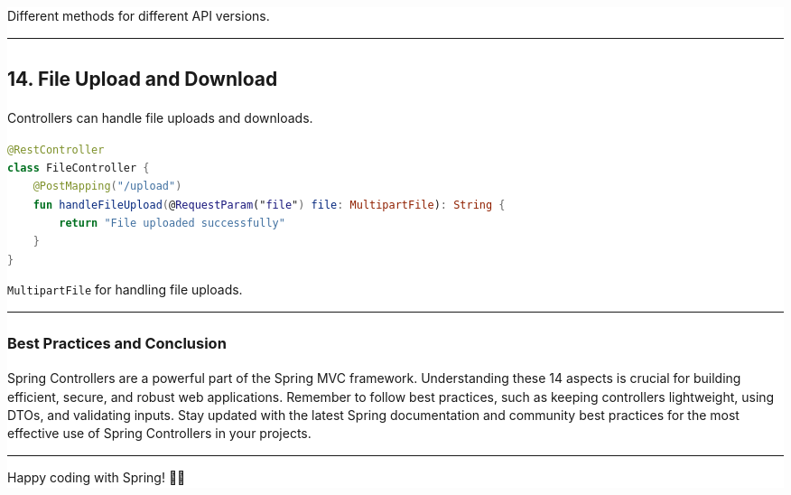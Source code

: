 Different methods for different API versions.

---

## 14. File Upload and Download

Controllers can handle file uploads and downloads.

```kotlin
@RestController
class FileController {
    @PostMapping("/upload")
    fun handleFileUpload(@RequestParam("file") file: MultipartFile): String {
        return "File uploaded successfully"
    }
}
```

`MultipartFile` for handling file uploads.

---

### Best Practices and Conclusion

Spring Controllers are a powerful part of the Spring MVC framework. Understanding these 14 aspects is crucial for building efficient, secure, and robust web applications. Remember to follow best practices, such as keeping controllers lightweight, using DTOs, and validating inputs. Stay updated with the latest Spring documentation and community best practices for the most effective use of Spring Controllers in your projects.

---

Happy coding with Spring! 🌿🌱
